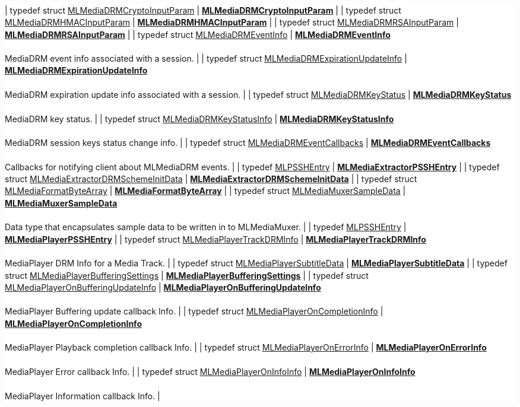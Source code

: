 | typedef struct [MLMediaDRMCryptoInputParam](/api-ref/api/Modules/group___media_player/struct_m_l_media_d_r_m_crypto_input_param.md) | **[MLMediaDRMCryptoInputParam](/api-ref/api/Modules/group___media_player/group___media_player.md#struct-mlmediadrmcryptoinputparam)**  |
| typedef struct [MLMediaDRMHMACInputParam](/api-ref/api/Modules/group___media_player/struct_m_l_media_d_r_m_h_m_a_c_input_param.md) | **[MLMediaDRMHMACInputParam](/api-ref/api/Modules/group___media_player/group___media_player.md#struct-mlmediadrmhmacinputparam)**  |
| typedef struct [MLMediaDRMRSAInputParam](/api-ref/api/Modules/group___media_player/struct_m_l_media_d_r_m_r_s_a_input_param.md) | **[MLMediaDRMRSAInputParam](/api-ref/api/Modules/group___media_player/group___media_player.md#struct-mlmediadrmrsainputparam)**  |
| typedef struct [MLMediaDRMEventInfo](/api-ref/api/Modules/group___media_player/struct_m_l_media_d_r_m_event_info.md) | **[MLMediaDRMEventInfo](/api-ref/api/Modules/group___media_player/group___media_player.md#struct-mlmediadrmeventinfo)** <br></br>MediaDRM event info associated with a session.  |
| typedef struct [MLMediaDRMExpirationUpdateInfo](/api-ref/api/Modules/group___media_player/struct_m_l_media_d_r_m_expiration_update_info.md) | **[MLMediaDRMExpirationUpdateInfo](/api-ref/api/Modules/group___media_player/group___media_player.md#struct-mlmediadrmexpirationupdateinfo)** <br></br>MediaDRM expiration update info associated with a session.  |
| typedef struct [MLMediaDRMKeyStatus](/api-ref/api/Modules/group___media_player/struct_m_l_media_d_r_m_key_status.md) | **[MLMediaDRMKeyStatus](/api-ref/api/Modules/group___media_player/group___media_player.md#struct-mlmediadrmkeystatus)** <br></br>MediaDRM key status.  |
| typedef struct [MLMediaDRMKeyStatusInfo](/api-ref/api/Modules/group___media_player/struct_m_l_media_d_r_m_key_status_info.md) | **[MLMediaDRMKeyStatusInfo](/api-ref/api/Modules/group___media_player/group___media_player.md#struct-mlmediadrmkeystatusinfo)** <br></br>MediaDRM session keys status change info.  |
| typedef struct [MLMediaDRMEventCallbacks](/api-ref/api/Modules/group___media_player/struct_m_l_media_d_r_m_event_callbacks.md) | **[MLMediaDRMEventCallbacks](/api-ref/api/Modules/group___media_player/group___media_player.md#struct-mlmediadrmeventcallbacks)** <br></br>Callbacks for notifying client about MLMediaDRM events.  |
| typedef [MLPSSHEntry](/api-ref/api/Modules/group___media_player/struct_m_l_p_s_s_h_entry.md) | **[MLMediaExtractorPSSHEntry](/api-ref/api/Modules/group___media_player/group___media_player.md#mlpsshentry-mlmediaextractorpsshentry)**  |
| typedef struct [MLMediaExtractorDRMSchemeInitData](/api-ref/api/Modules/group___media_player/struct_m_l_media_extractor_d_r_m_scheme_init_data.md) | **[MLMediaExtractorDRMSchemeInitData](/api-ref/api/Modules/group___media_player/group___media_player.md#struct-mlmediaextractordrmschemeinitdata)**  |
| typedef struct [MLMediaFormatByteArray](/api-ref/api/Modules/group___media_player/struct_m_l_media_format_byte_array.md) | **[MLMediaFormatByteArray](/api-ref/api/Modules/group___media_player/group___media_player.md#struct-mlmediaformatbytearray)**  |
| typedef struct [MLMediaMuxerSampleData](/api-ref/api/Modules/group___media_player/struct_m_l_media_muxer_sample_data.md) | **[MLMediaMuxerSampleData](/api-ref/api/Modules/group___media_player/group___media_player.md#struct-mlmediamuxersampledata)** <br></br>Data type that encapsulates sample data to be written in to MLMediaMuxer.  |
| typedef [MLPSSHEntry](/api-ref/api/Modules/group___media_player/struct_m_l_p_s_s_h_entry.md) | **[MLMediaPlayerPSSHEntry](/api-ref/api/Modules/group___media_player/group___media_player.md#mlpsshentry-mlmediaplayerpsshentry)**  |
| typedef struct [MLMediaPlayerTrackDRMInfo](/api-ref/api/Modules/group___media_player/struct_m_l_media_player_track_d_r_m_info.md) | **[MLMediaPlayerTrackDRMInfo](/api-ref/api/Modules/group___media_player/group___media_player.md#struct-mlmediaplayertrackdrminfo)** <br></br>MediaPlayer DRM Info for a Media Track.  |
| typedef struct [MLMediaPlayerSubtitleData](/api-ref/api/Modules/group___media_player/struct_m_l_media_player_subtitle_data.md) | **[MLMediaPlayerSubtitleData](/api-ref/api/Modules/group___media_player/group___media_player.md#struct-mlmediaplayersubtitledata)**  |
| typedef struct [MLMediaPlayerBufferingSettings](/api-ref/api/Modules/group___media_player/struct_m_l_media_player_buffering_settings.md) | **[MLMediaPlayerBufferingSettings](/api-ref/api/Modules/group___media_player/group___media_player.md#struct-mlmediaplayerbufferingsettings)**  |
| typedef struct [MLMediaPlayerOnBufferingUpdateInfo](/api-ref/api/Modules/group___media_player/struct_m_l_media_player_on_buffering_update_info.md) | **[MLMediaPlayerOnBufferingUpdateInfo](/api-ref/api/Modules/group___media_player/group___media_player.md#struct-mlmediaplayeronbufferingupdateinfo)** <br></br>MediaPlayer Buffering update callback Info.  |
| typedef struct [MLMediaPlayerOnCompletionInfo](/api-ref/api/Modules/group___media_player/struct_m_l_media_player_on_completion_info.md) | **[MLMediaPlayerOnCompletionInfo](/api-ref/api/Modules/group___media_player/group___media_player.md#struct-mlmediaplayeroncompletioninfo)** <br></br>MediaPlayer Playback completion callback Info.  |
| typedef struct [MLMediaPlayerOnErrorInfo](/api-ref/api/Modules/group___media_player/struct_m_l_media_player_on_error_info.md) | **[MLMediaPlayerOnErrorInfo](/api-ref/api/Modules/group___media_player/group___media_player.md#struct-mlmediaplayeronerrorinfo)** <br></br>MediaPlayer Error callback Info.  |
| typedef struct [MLMediaPlayerOnInfoInfo](/api-ref/api/Modules/group___media_player/struct_m_l_media_player_on_info_info.md) | **[MLMediaPlayerOnInfoInfo](/api-ref/api/Modules/group___media_player/group___media_player.md#struct-mlmediaplayeroninfoinfo)** <br></br>MediaPlayer Information callback Info.  |